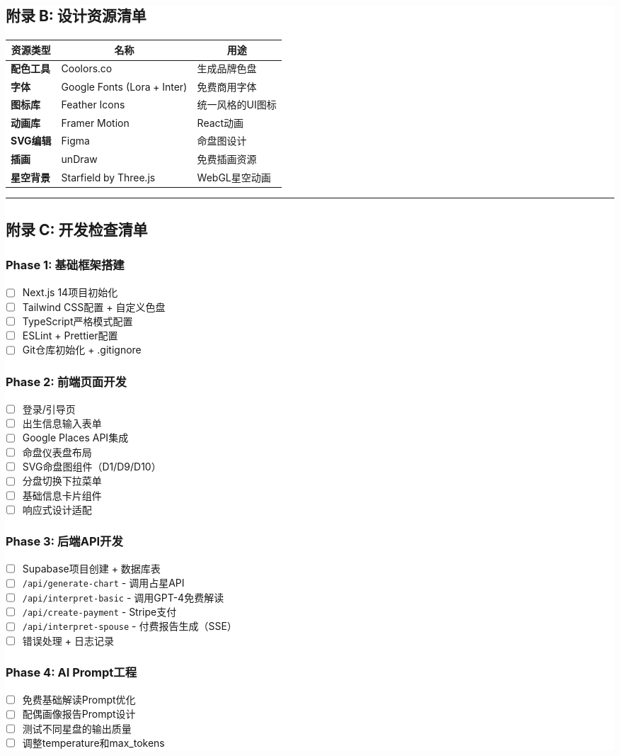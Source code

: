 
## 附录 B: 设计资源清单

| 资源类型 | 名称 | 用途 |
|----------|------|------|
| **配色工具** | Coolors.co | 生成品牌色盘 |
| **字体** | Google Fonts (Lora + Inter) | 免费商用字体 |
| **图标库** | Feather Icons | 统一风格的UI图标 |
| **动画库** | Framer Motion | React动画 |
| **SVG编辑** | Figma | 命盘图设计 |
| **插画** | unDraw | 免费插画资源 |
| **星空背景** | Starfield by Three.js | WebGL星空动画 |

---

## 附录 C: 开发检查清单

### Phase 1: 基础框架搭建
- [ ] Next.js 14项目初始化
- [ ] Tailwind CSS配置 + 自定义色盘
- [ ] TypeScript严格模式配置
- [ ] ESLint + Prettier配置
- [ ] Git仓库初始化 + .gitignore

### Phase 2: 前端页面开发
- [ ] 登录/引导页
- [ ] 出生信息输入表单
- [ ] Google Places API集成
- [ ] 命盘仪表盘布局
- [ ] SVG命盘图组件（D1/D9/D10）
- [ ] 分盘切换下拉菜单
- [ ] 基础信息卡片组件
- [ ] 响应式设计适配

### Phase 3: 后端API开发
- [ ] Supabase项目创建 + 数据库表
- [ ] `/api/generate-chart` - 调用占星API
- [ ] `/api/interpret-basic` - 调用GPT-4免费解读
- [ ] `/api/create-payment` - Stripe支付
- [ ] `/api/interpret-spouse` - 付费报告生成（SSE）
- [ ] 错误处理 + 日志记录

### Phase 4: AI Prompt工程
- [ ] 免费基础解读Prompt优化
- [ ] 配偶画像报告Prompt设计
- [ ] 测试不同星盘的输出质量
- [ ] 调整temperature和max_tokens
